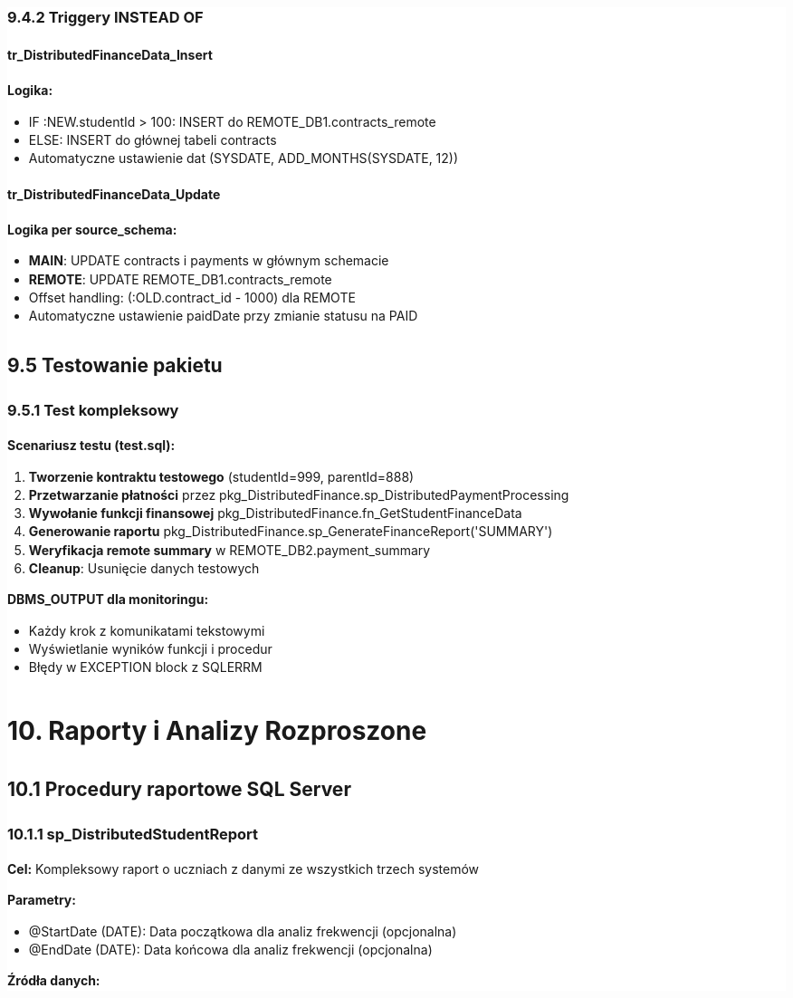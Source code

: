 ### 9.4.2 Triggery INSTEAD OF

#### **tr_DistributedFinanceData_Insert**

**Logika:**

- IF :NEW.studentId > 100: INSERT do REMOTE_DB1.contracts_remote
- ELSE: INSERT do głównej tabeli contracts
- Automatyczne ustawienie dat (SYSDATE, ADD_MONTHS(SYSDATE, 12))

#### **tr_DistributedFinanceData_Update**

**Logika per source_schema:**

- **MAIN**: UPDATE contracts i payments w głównym schemacie
- **REMOTE**: UPDATE REMOTE_DB1.contracts_remote
- Offset handling: (:OLD.contract_id - 1000) dla REMOTE
- Automatyczne ustawienie paidDate przy zmianie statusu na PAID

## 9.5 Testowanie pakietu

### 9.5.1 Test kompleksowy

**Scenariusz testu (test.sql):**

1. **Tworzenie kontraktu testowego** (studentId=999, parentId=888)
2. **Przetwarzanie płatności** przez pkg_DistributedFinance.sp_DistributedPaymentProcessing
3. **Wywołanie funkcji finansowej** pkg_DistributedFinance.fn_GetStudentFinanceData
4. **Generowanie raportu** pkg_DistributedFinance.sp_GenerateFinanceReport('SUMMARY')
5. **Weryfikacja remote summary** w REMOTE_DB2.payment_summary
6. **Cleanup**: Usunięcie danych testowych

**DBMS_OUTPUT dla monitoringu:**

- Każdy krok z komunikatami tekstowymi
- Wyświetlanie wyników funkcji i procedur
- Błędy w EXCEPTION block z SQLERRM

# 10. Raporty i Analizy Rozproszone

## 10.1 Procedury raportowe SQL Server

### 10.1.1 sp_DistributedStudentReport

**Cel:** Kompleksowy raport o uczniach z danymi ze wszystkich trzech systemów

**Parametry:**

- @StartDate (DATE): Data początkowa dla analiz frekwencji (opcjonalna)
- @EndDate (DATE): Data końcowa dla analiz frekwencji (opcjonalna)

**Źródła danych:**
